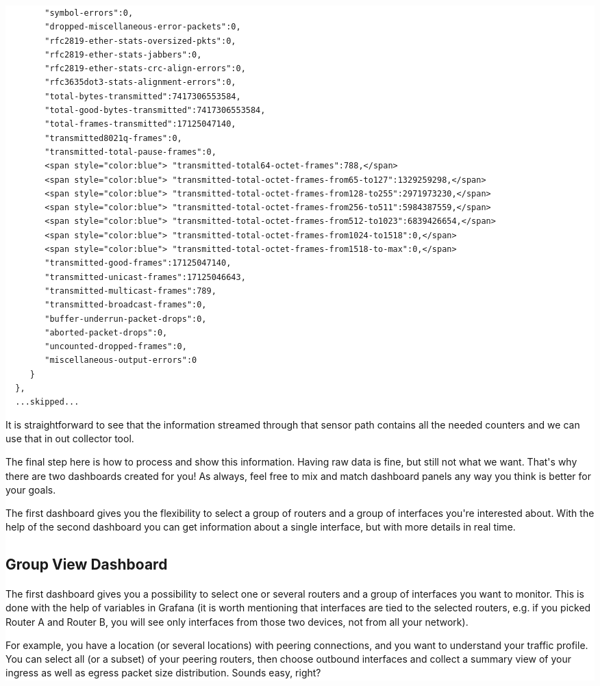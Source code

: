             "symbol-errors":0,
            "dropped-miscellaneous-error-packets":0,
            "rfc2819-ether-stats-oversized-pkts":0,
            "rfc2819-ether-stats-jabbers":0,
            "rfc2819-ether-stats-crc-align-errors":0,
            "rfc3635dot3-stats-alignment-errors":0,
            "total-bytes-transmitted":7417306553584,
            "total-good-bytes-transmitted":7417306553584,
            "total-frames-transmitted":17125047140,
            "transmitted8021q-frames":0,
            "transmitted-total-pause-frames":0,
            <span style="color:blue"> "transmitted-total64-octet-frames":788,</span>
            <span style="color:blue"> "transmitted-total-octet-frames-from65-to127":1329259298,</span>
            <span style="color:blue"> "transmitted-total-octet-frames-from128-to255":2971973230,</span>
            <span style="color:blue"> "transmitted-total-octet-frames-from256-to511":5984387559,</span>
            <span style="color:blue"> "transmitted-total-octet-frames-from512-to1023":6839426654,</span>
            <span style="color:blue"> "transmitted-total-octet-frames-from1024-to1518":0,</span>
            <span style="color:blue"> "transmitted-total-octet-frames-from1518-to-max":0,</span>
            "transmitted-good-frames":17125047140,
            "transmitted-unicast-frames":17125046643,
            "transmitted-multicast-frames":789,
            "transmitted-broadcast-frames":0,
            "buffer-underrun-packet-drops":0,
            "aborted-packet-drops":0,
            "uncounted-dropped-frames":0,
            "miscellaneous-output-errors":0
         }
      },
      ...skipped...
</code>
</pre>
</div>

It is straightforward to see that the information streamed through that sensor path contains all the needed counters and we can use that in out collector tool.  

The final step here is how to process and show this information. Having raw data is fine, but still not what we want. That's why there are two dashboards created for you! As always, feel free to mix and match dashboard panels any way you think is better for your goals.

The first dashboard gives you the flexibility to select a group of routers and a group of interfaces you're interested about. With the help of the second dashboard you can get information about a single interface, but with more details in real time.

## Group View Dashboard

The first dashboard gives you a possibility to select one or several routers and a group of interfaces you want to monitor. This is done with the help of variables in Grafana (it is worth mentioning that interfaces are tied to the selected routers, e.g. if you picked Router A and Router B, you will see only interfaces from those two devices, not from all your network).

For example, you have a location (or several locations) with peering connections, and you want to understand your traffic profile. You can select all (or a subset) of your peering routers, then choose outbound interfaces and collect a summary view of your ingress as well as egress packet size distribution. Sounds easy, right?
